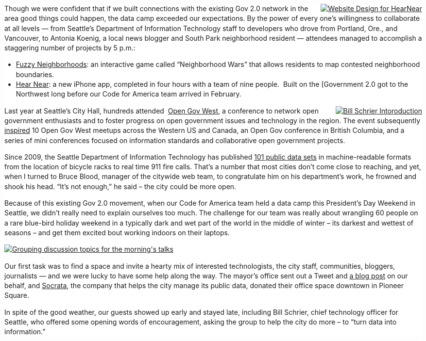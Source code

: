 <div style="float: right;">
  <a title="Website Design for HearNear by caseorganic, on Flickr" href="http://www.flickr.com/photos/caseorganic/5459537029/"><img class="alignright" src="http://farm6.static.flickr.com/5019/5459537029_f40079e2b2.jpg" alt="Website Design for HearNear" /></a>
</div>

Though we were confident that if we built connections with the existing Gov 2.0 network in the area good things could happen, the data camp exceeded our expectations. By the power of every one’s willingness to collaborate at all levels &#8212; from Seattle’s Department of Information Technology staff to developers who drove from Portland, Ore., and Vancouver, to Antonia Koenig, a local news blogger and South Park neighborhood resident &#8212; attendees managed to accomplish a staggering number of projects by 5 p.m.:

  * [Fuzzy Neighborhoods](http://datacampsea.drupalgardens.com/projects/fuzzy-neighborhoods): an interactive game called &#8220;Neighborhood Wars&#8221; that allows residents to map contested neighborhood boundaries.
  * [Hear Near](http://datacampsea.drupalgardens.com/projects/hearnear): a new iPhone app, completed in four hours with a team of nine people.  Built on the [Government 2.0 got to the Northwest long before our Code for America team arrived in February.

<div style="float: right;">
  <a title="Bill Schrier Intoroduction by chrismetcalf, on Flickr" href="http://www.flickr.com/photos/chrismetcalf/5463186516/"><img class="alignright" src="http://farm6.static.flickr.com/5058/5463186516_76031cfa42.jpg" alt="Bill Schrier Intoroduction" /></a>
</div>

Last year at Seattle&#8217;s City Hall, hundreds attended  [Open Gov West](http://seattletimes.nwsource.com/html/opinion/2011332851_guest15schacht.html), a conference to network open government enthusiasts and to foster progress on open government issues and technology in the region. The event subsequently [inspired](http://opengovwest.org/about/) 10 Open Gov West meetups across the Western US and Canada, an Open Gov conference in British Columbia, and a series of mini conferences focused on information standards and collaborative open government projects.

Since 2009, the Seattle Department of Information Technology has published [101 public data sets](http://data.seattle.gov/) in machine-readable formats from the location of bicycle racks to real time 911 fire calls. That&#8217;s a number that most cities don&#8217;t come close to reaching, and yet, when I turned to Bruce Blood, manager of the citywide web team, to congratulate him on his department&#8217;s work, he frowned and shook his head. “It’s not enough,” he said &#8211; the city could be more open.

Because of this existing Gov 2.0 movement, when our Code for America team held a data camp this President’s Day Weekend in Seattle, we didn’t really need to explain ourselves too much. The challenge for our team was really about wrangling 60 people on a rare blue-bird holiday weekend in a typically dark and wet part of the world in the middle of winter &#8211; its darkest and wettest of seasons &#8211; and get them excited bout working indoors on their laptops.

[<img class="aligncenter" src="http://farm6.static.flickr.com/5294/5462587059_cfb2e24689.jpg" alt="Grouping discussion topics for the morning's talks" />](http://www.flickr.com/photos/chrismetcalf/5462587059/ "Grouping discussion topics for the morning's talks by chrismetcalf, on Flickr") 

Our first task was to find a space and invite a hearty mix of interested technologists, the city staff, communities, bloggers, journalists &#8212; and we were lucky to have some help along the way. The mayor&#8217;s office sent out a Tweet and [a blog post](http://mayormcginn.seattle.gov/code-for-america-needs-you/) on our behalf, and [Socrata](http://www.socrata.com/), the company that helps the city manage its public data, donated their office space downtown in Pioneer Square.

In spite of the good weather, our guests showed up early and stayed late, including Bill Schrier, chief technology officer for Seattle, who offered some opening words of encouragement, asking the group to help the city do more &#8211; to &#8220;turn data into information.&#8221;
